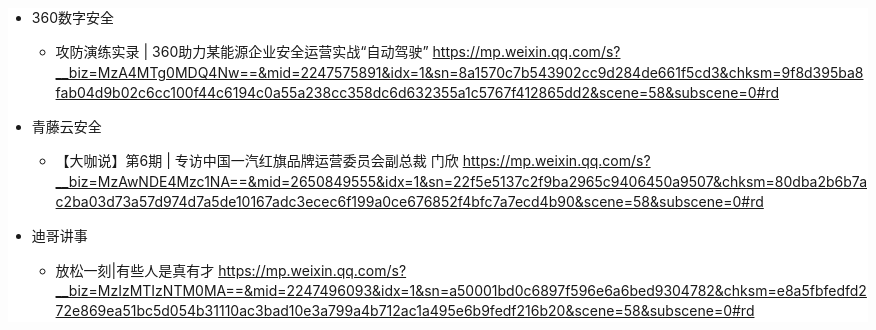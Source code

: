 - 360数字安全
  - 攻防演练实录 | 360助力某能源企业安全运营实战“自动驾驶”
https://mp.weixin.qq.com/s?__biz=MzA4MTg0MDQ4Nw==&mid=2247575891&idx=1&sn=8a1570c7b543902cc9d284de661f5cd3&chksm=9f8d395ba8fab04d9b02c6cc100f44c6194c0a55a238cc358dc6d632355a1c5767f412865dd2&scene=58&subscene=0#rd

- 青藤云安全
  - 【大咖说】第6期 | 专访中国一汽红旗品牌运营委员会副总裁 门欣
https://mp.weixin.qq.com/s?__biz=MzAwNDE4Mzc1NA==&mid=2650849555&idx=1&sn=22f5e5137c2f9ba2965c9406450a9507&chksm=80dba2b6b7ac2ba03d73a57d974d7a5de10167adc3ecec6f199a0ce676852f4bfc7a7ecd4b90&scene=58&subscene=0#rd

- 迪哥讲事
  - 放松一刻|有些人是真有才
https://mp.weixin.qq.com/s?__biz=MzIzMTIzNTM0MA==&mid=2247496093&idx=1&sn=a50001bd0c6897f596e6a6bed9304782&chksm=e8a5fbfedfd272e869ea51bc5d054b31110ac3bad10e3a799a4b712ac1a495e6b9fedf216b20&scene=58&subscene=0#rd

